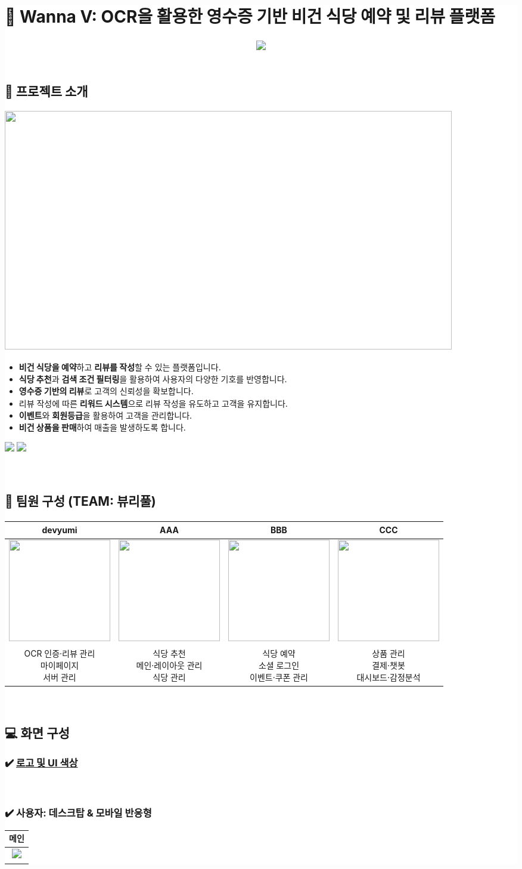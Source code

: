 # 🌿 Wanna V: OCR을 활용한 영수증 기반 비건 식당 예약 및 리뷰 플랫폼
<div align="center">
  <img src="https://github.com/user-attachments/assets/ab4dd5fe-5bc3-4d48-843f-9f6e2195f2c7" height="200">
</div>

<br>

## 🌟 프로젝트 소개
<img src="https://github.com/user-attachments/assets/baee6b72-dfa0-45ed-8d0d-7b001a03692a" width="750" height="400"><br>

- **비건 식당을 예약**하고 **리뷰를 작성**할 수 있는 플랫폼입니다.
- **식당 추천**과 **검색 조건 필터링**을 활용하여 사용자의 다양한 기호를 반영합니다.
- **영수증 기반의 리뷰**로 고객의 신뢰성을 확보합니다.
- 리뷰 작성에 따른 **리워드 시스템**으로 리뷰 작성을 유도하고 고객을 유지합니다.
- **이벤트**와 **회원등급**을 활용하여 고객을 관리합니다.
- **비건 상품을 판매**하여 매출을 발생하도록 합니다.

[<img src="https://img.shields.io/badge/Admin Repository 바로가기-181717?style=for-the-badge&logo=GitHub&logoColor=white"/>](https://github.com/devyumi/wanna-v-admin)
[<img src="https://img.shields.io/badge/velog 바로가기-20C997?style=for-the-badge&logo=velog&logoColor=white"/>](https://velog.io/@devyumi/팀-OCR을-활용한-영수증-기반-비건-식당-예약-및-리뷰-플랫폼)

<br>

## 👤 팀원 구성 (TEAM: 뷰리풀)
<div align="center">

|**devyumi**|**AAA**|**BBB**|**CCC**|
|:--:|:--:|:--:|:--:|
|<img src="https://github.com/user-attachments/assets/3fbc1f50-87e5-40b6-a805-f7547da20a33" height=170 width=170>|<img src="https://github.com/user-attachments/assets/70e7bd30-8694-4450-b4dc-bed494804a29" height=170 width=170>|<img src="https://github.com/user-attachments/assets/70e7bd30-8694-4450-b4dc-bed494804a29" height=170 width=170> <br>|<img src="https://github.com/user-attachments/assets/70e7bd30-8694-4450-b4dc-bed494804a29" height=170 width=170>|
|OCR 인증·리뷰 관리<br>마이페이지<br>서버 관리|식당 추천<br>메인·레이아웃 관리<br>식당 관리|식당 예약<br>소셜 로그인<br>이벤트·쿠폰 관리|상품 관리<br>결제·챗봇<br>대시보드·감정분석|

</div>

<br>

## 💻 화면 구성
### ✔️ [로고 및 UI 색상](https://github.com/devyumi/wanna-v-user/wiki/%EB%A1%9C%EA%B3%A0-%EB%B0%8F-UI-%EC%83%89%EC%83%81)
<br>

### ✔️ 사용자: 데스크탑 & 모바일 반응형

<div align="center">

|메인|
|:---:|
|<img src="https://github.com/user-attachments/assets/97600c74-c101-4c8f-a463-a86cd0795c88" width="700"/>|
